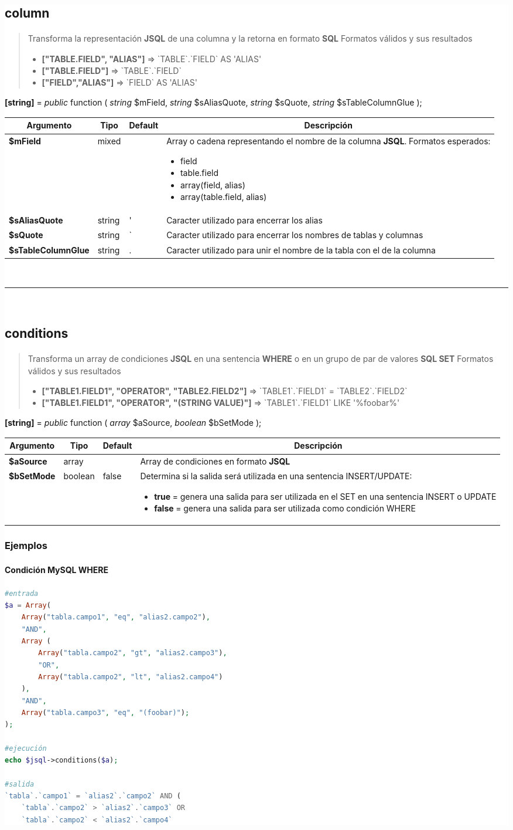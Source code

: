 
## column
> Transforma la representación **JSQL** de una columna y la retorna en formato **SQL**
> Formatos válidos y sus resultados
> - **["TABLE.FIELD", "ALIAS"]** => \`TABLE\`.\`FIELD\` AS 'ALIAS'
> - **["TABLE.FIELD"]** => \`TABLE\`.\`FIELD\`
> - **["FIELD","ALIAS"]** => \`FIELD\` AS 'ALIAS'

**[string]** =  *public* function ( *string* $mField, *string* $sAliasQuote, *string* $sQuote, *string* $sTableColumnGlue );  

|Argumento|Tipo|Default|Descripción|
|---|---|---|---|
|**$mField**|mixed||Array o cadena representando el nombre de la columna **JSQL**. Formatos esperados: <ul><li>field</li><li>table.field</li><li>array(field, alias)</li><li>array(table.field, alias)</li></ul>|
|**$sAliasQuote**|string|'|Caracter utilizado para encerrar los alias|
|**$sQuote**|string|`|Caracter utilizado para encerrar los nombres de tablas y columnas|
|**$sTableColumnGlue**|string|.|Caracter utilizado para unir el nombre de la tabla con el de la columna|

&nbsp;
___
&nbsp;

## conditions
> Transforma un array de condiciones **JSQL** en una sentencia **WHERE** o en un grupo de par de valores **SQL SET**
> Formatos válidos y sus resultados
> - **["TABLE1.FIELD1", "OPERATOR", "TABLE2.FIELD2"]** => \`TABLE1\`.\`FIELD1\` = \`TABLE2\`.\`FIELD2\`
> - **["TABLE1.FIELD1", "OPERATOR", "(STRING VALUE)"]** => \`TABLE1\`.\`FIELD1\` LIKE '%foobar%'

**[string]** =  *public* function ( *array* $aSource, *boolean* $bSetMode );  

|Argumento|Tipo|Default|Descripción|
|---|---|---|---|
|**$aSource**|array||Array de condiciones en formato **JSQL**|
|**$bSetMode**|boolean|false|Determina si la salida será utilizada en una sentencia INSERT/UPDATE:<ul><li>**true** =  genera una salida para ser utilizada en el SET en una sentencia INSERT o UPDATE</li><li>**false** =  genera una salida para ser utilizada como condición WHERE</li></ul>|

### Ejemplos  
#### Condición MySQL WHERE  
``` php
#entrada
$a = Array(
    Array("tabla.campo1", "eq", "alias2.campo2"),
    "AND",
    Array (
        Array("tabla.campo2", "gt", "alias2.campo3"), 
        "OR",
        Array("tabla.campo2", "lt", "alias2.campo4")
    ),
    "AND",
    Array("tabla.campo3", "eq", "(foobar)");
);

#ejecución
echo $jsql->conditions($a);

#salida
`tabla`.`campo1` = `alias2`.`campo2` AND (
    `tabla`.`campo2` > `alias2`.`campo3` OR 
    `tabla`.`campo2` < `alias2`.`campo4`
```